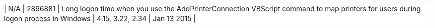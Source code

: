 | N/A         | [2896881][2896881]  | Long logon time when you use the AddPrinterConnection VBScript command to map printers for users during logon process in Windows | 4.15, 3.22, 2.34 | Jan 13 2015 |


[3116180]: http://support.microsoft.com/zh-cn/kb/3116180
[3116178]: http://support.microsoft.com/zh-cn/kb/3116178
[3100465]: http://support.microsoft.com/zh-cn/kb/3100465
[3104503]: http://support.microsoft.com/zh-cn/kb/3104503
[3116162]: http://support.microsoft.com/zh-cn/kb/3116162
[3116130]: http://support.microsoft.com/zh-cn/kb/3116130
[3108669]: http://support.microsoft.com/zh-cn/kb/3108669
[3119075]: http://support.microsoft.com/zh-cn/kb/3119075

[3104517]: http://support.microsoft.com/zh-cn/kb/3104517
[3100213]: http://support.microsoft.com/zh-cn/kb/3100213
[3105864]: http://support.microsoft.com/zh-cn/kb/3105864
[3101722]: http://support.microsoft.com/zh-cn/kb/3101722
[3104507]: http://support.microsoft.com/zh-cn/kb/3104507
[3104521]: http://support.microsoft.com/zh-cn/kb/3104521
[3102939]: http://support.microsoft.com/zh-cn/kb/3102939
[3081320]: http://support.microsoft.com/zh-cn/kb/3081320
[3105256]: http://support.microsoft.com/zh-cn/kb/3105256
[3097966]: http://support.microsoft.com/zh-cn/kb/3097966

[3096441]: http://support.microsoft.com/zh-cn/kb/3096441
[3089659]: http://support.microsoft.com/zh-cn/kb/3089659
[3096443]: http://support.microsoft.com/zh-cn/kb/3096443
[3096447]: http://support.microsoft.com/zh-cn/kb/3096447
[3092627]: http://support.microsoft.com/zh-cn/kb/3092627

[3088903]: http://support.microsoft.com/zh-cn/kb/3088903
[3089548]: http://support.microsoft.com/zh-cn/kb/3089548
[3072595]: http://support.microsoft.com/zh-cn/kb/3072595
[3089656]: http://support.microsoft.com/zh-cn/kb/3089656
[3089669]: http://support.microsoft.com/zh-cn/kb/3089669
[3089657]: http://support.microsoft.com/zh-cn/kb/3089657
[3091287]: http://support.microsoft.com/zh-cn/kb/3091287
[3089662]: http://support.microsoft.com/zh-cn/kb/3089662

[3082442]: http://support.microsoft.com/zh-cn/kb/3082442
[3078662]: http://support.microsoft.com/zh-cn/kb/3078662
[3080348]: http://support.microsoft.com/zh-cn/kb/3080348
[3080129]: http://support.microsoft.com/zh-cn/kb/3080129
[3082487]: http://support.microsoft.com/zh-cn/kb/3082487
[3082458]: http://support.microsoft.com/zh-cn/kb/3082458
[3060716]: http://support.microsoft.com/zh-cn/kb/3060716
[3076949]: http://support.microsoft.com/zh-cn/kb/3076949
[3086251]: http://support.microsoft.com/zh-cn/kb/3086251


[3076321]: http://support.microsoft.com/zh-cn/kb/3076321
[3072604]: http://support.microsoft.com/zh-cn/kb/3072604
[3073094]: http://support.microsoft.com/zh-cn/kb/3073094
[3072000]: http://support.microsoft.com/zh-cn/kb/3072000
[3072631]: http://support.microsoft.com/zh-cn/kb/3072631
[3068457]: http://support.microsoft.com/zh-cn/kb/3068457
[3069392]: http://support.microsoft.com/zh-cn/kb/3069392
[3070102]: http://support.microsoft.com/zh-cn/kb/3070102
[3072630]: http://support.microsoft.com/zh-cn/kb/3072630
[3072633]: http://support.microsoft.com/zh-cn/kb/3072633
[3067505]: http://support.microsoft.com/zh-cn/kb/3067505
[3077657]: http://support.microsoft.com/zh-cn/kb/3077657
[3057154]: http://support.microsoft.com/zh-cn/kb/3057154

[MS15-034]: https://technet.microsoft.com/zh-cn/library/security/MS15-034

[3042553]: https://support.microsoft.com/zh-cn/kb/3042553/

[3034682]: http://support.microsoft.com/zh-cn/kb/3034682
[3036220]: http://support.microsoft.com/zh-cn/kb/3036220
[3000483]: http://support.microsoft.com/zh-cn/kb/3000483
[3004361]: http://support.microsoft.com/zh-cn/kb/3004361
[3031432]: http://support.microsoft.com/zh-cn/kb/3031432
[3029944]: http://support.microsoft.com/zh-cn/kb/3029944
[3004375]: http://support.microsoft.com/zh-cn/kb/3004375

[3023266]: http://support.microsoft.com/zh-cn/kb/3023266
[3020393]: http://support.microsoft.com/zh-cn/kb/3020393
[3021674]: http://support.microsoft.com/zh-cn/kb/3021674
[3019978]: http://support.microsoft.com/zh-cn/kb/3019978
[3022777]: http://support.microsoft.com/zh-cn/kb/3022777
[3004365]: http://support.microsoft.com/zh-cn/kb/3004365
[3014029]: http://support.microsoft.com/zh-cn/kb/3014029
[3019215]: http://support.microsoft.com/zh-cn/kb/3019215
[3008923]: http://support.microsoft.com/zh-cn/kb/3008923
[3020393]: http://support.microsoft.com/zh-cn/kb/3020393

[3013776]: http://support.microsoft.com/zh-cn/kb/3013776
[3013043]: http://support.microsoft.com/zh-cn/kb/3013043
[3012712]: http://support.microsoft.com/zh-cn/kb/3012712
[3004905]: http://support.microsoft.com/zh-cn/kb/3004905
[3004394]: http://support.microsoft.com/zh-cn/kb/3004394
[2999323]: http://support.microsoft.com/zh-cn/kb/2999323
[3013488]: http://support.microsoft.com/zh-cn/kb/3013488
[3012325]: http://support.microsoft.com/zh-cn/kb/3012325
[3007054]: http://support.microsoft.com/zh-cn/kb/3007054
[2999802]: http://support.microsoft.com/zh-cn/kb/2999802
[2896881]: http://support.microsoft.com/zh-cn/kb/2896881

[3032359]: http://support.microsoft.com/zh-cn/kb/3032359
[3040297]: http://support.microsoft.com/zh-cn/kb/3040297
[3041836]: http://support.microsoft.com/zh-cn/kb/3041836
[3032323]: http://support.microsoft.com/zh-cn/kb/3032323
[3034344]: http://support.microsoft.com/zh-cn/kb/3034344
[3035132]: http://support.microsoft.com/zh-cn/kb/3035132
[3038680]: http://support.microsoft.com/zh-cn/kb/3038680
[3002657]: http://support.microsoft.com/zh-cn/kb/3002657
[3035126]: http://support.microsoft.com/zh-cn/kb/3035126

[3049563]:http://support.microsoft.com/zh-cn/kb/3049563
[3057110]:http://support.microsoft.com/zh-cn/kb/3057110
[3046002]:http://support.microsoft.com/zh-cn/kb/3046002
[3057134]:http://support.microsoft.com/zh-cn/kb/3057134
[3055642]:http://support.microsoft.com/zh-cn/kb/3055642
[3057191]:http://support.microsoft.com/zh-cn/kb/3057191
[3050514]:http://support.microsoft.com/zh-cn/kb/3050514
[3057263]:http://support.microsoft.com/zh-cn/kb/3057263
[3051768]:http://support.microsoft.com/zh-cn/kb/3051768

[archive]: https://msdn.microsoft.com/zh-cn/library/azure/dn391773.aspx
[family-explain]: /documentation/articles/cloud-services-guestos-update-matrix/#guest-os-family-version-and-release-explanation